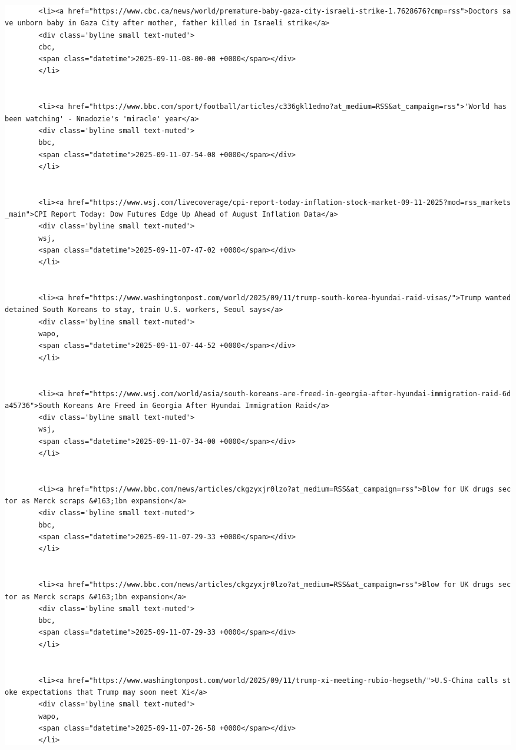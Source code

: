 
            <li><a href="https://www.cbc.ca/news/world/premature-baby-gaza-city-israeli-strike-1.7628676?cmp=rss">Doctors save unborn baby in Gaza City after mother, father killed in Israeli strike</a>
            <div class='byline small text-muted'>
            cbc, 
            <span class="datetime">2025-09-11-08-00-00 +0000</span></div>
            </li>
        

            <li><a href="https://www.bbc.com/sport/football/articles/c336gkl1edmo?at_medium=RSS&at_campaign=rss">'World has been watching' - Nnadozie's 'miracle' year</a>
            <div class='byline small text-muted'>
            bbc, 
            <span class="datetime">2025-09-11-07-54-08 +0000</span></div>
            </li>
        

            <li><a href="https://www.wsj.com/livecoverage/cpi-report-today-inflation-stock-market-09-11-2025?mod=rss_markets_main">CPI Report Today: Dow Futures Edge Up Ahead of August Inflation Data</a>
            <div class='byline small text-muted'>
            wsj, 
            <span class="datetime">2025-09-11-07-47-02 +0000</span></div>
            </li>
        

            <li><a href="https://www.washingtonpost.com/world/2025/09/11/trump-south-korea-hyundai-raid-visas/">Trump wanted detained South Koreans to stay, train U.S. workers, Seoul says</a>
            <div class='byline small text-muted'>
            wapo, 
            <span class="datetime">2025-09-11-07-44-52 +0000</span></div>
            </li>
        

            <li><a href="https://www.wsj.com/world/asia/south-koreans-are-freed-in-georgia-after-hyundai-immigration-raid-6da45736">South Koreans Are Freed in Georgia After Hyundai Immigration Raid</a>
            <div class='byline small text-muted'>
            wsj, 
            <span class="datetime">2025-09-11-07-34-00 +0000</span></div>
            </li>
        

            <li><a href="https://www.bbc.com/news/articles/ckgzyxjr0lzo?at_medium=RSS&at_campaign=rss">Blow for UK drugs sector as Merck scraps &#163;1bn expansion</a>
            <div class='byline small text-muted'>
            bbc, 
            <span class="datetime">2025-09-11-07-29-33 +0000</span></div>
            </li>
        

            <li><a href="https://www.bbc.com/news/articles/ckgzyxjr0lzo?at_medium=RSS&at_campaign=rss">Blow for UK drugs sector as Merck scraps &#163;1bn expansion</a>
            <div class='byline small text-muted'>
            bbc, 
            <span class="datetime">2025-09-11-07-29-33 +0000</span></div>
            </li>
        

            <li><a href="https://www.washingtonpost.com/world/2025/09/11/trump-xi-meeting-rubio-hegseth/">U.S-China calls stoke expectations that Trump may soon meet Xi</a>
            <div class='byline small text-muted'>
            wapo, 
            <span class="datetime">2025-09-11-07-26-58 +0000</span></div>
            </li>
        